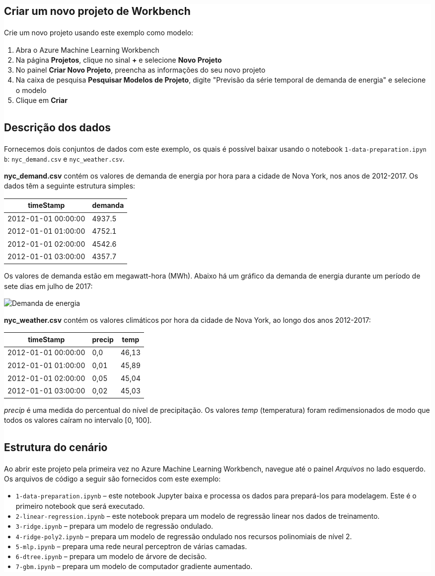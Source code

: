 ## <a name="create-a-new-workbench-project"></a>Criar um novo projeto de Workbench

Crie um novo projeto usando este exemplo como modelo:
1.  Abra o Azure Machine Learning Workbench
2.  Na página **Projetos**, clique no sinal **+** e selecione **Novo Projeto**
3.  No painel **Criar Novo Projeto**, preencha as informações do seu novo projeto
4.  Na caixa de pesquisa **Pesquisar Modelos de Projeto**, digite "Previsão da série temporal de demanda de energia" e selecione o modelo
5.  Clique em **Criar**


## <a name="data-description"></a>Descrição dos dados

Fornecemos dois conjuntos de dados com este exemplo, os quais é possível baixar usando o notebook `1-data-preparation.ipynb`: `nyc_demand.csv` e `nyc_weather.csv`.

**nyc_demand.csv** contém os valores de demanda de energia por hora para a cidade de Nova York, nos anos de 2012-2017. Os dados têm a seguinte estrutura simples:

| timeStamp | demanda |
| --- | --- |
| 2012-01-01 00:00:00 | 4937.5 |
| 2012-01-01 01:00:00 | 4752.1 |
| 2012-01-01 02:00:00 | 4542.6 |
| 2012-01-01 03:00:00 | 4357.7 |

Os valores de demanda estão em megawatt-hora (MWh). Abaixo há um gráfico da demanda de energia durante um período de sete dias em julho de 2017:

![Demanda de energia](./media/scenario-time-series-forecasting/energy_demand.png  "Demanda de energia")

**nyc_weather.csv** contém os valores climáticos por hora da cidade de Nova York, ao longo dos anos 2012-2017:

| timeStamp | precip | temp
| --- | --- | --- |
| 2012-01-01 00:00:00 | 0,0 | 46,13 |
| 2012-01-01 01:00:00 | 0,01 | 45,89 |
| 2012-01-01 02:00:00 | 0,05 | 45,04 |
| 2012-01-01 03:00:00 | 0,02 | 45,03 |

*precip* é uma medida do percentual do nível de precipitação. Os valores *temp* (temperatura) foram redimensionados de modo que todos os valores caíram no intervalo [0, 100].

## <a name="scenario-structure"></a>Estrutura do cenário

Ao abrir este projeto pela primeira vez no Azure Machine Learning Workbench, navegue até o painel *Arquivos* no lado esquerdo. Os arquivos de código a seguir são fornecidos com este exemplo:
- `1-data-preparation.ipynb` – este notebook Jupyter baixa e processa os dados para prepará-los para modelagem. Este é o primeiro notebook que será executado.
- `2-linear-regression.ipynb` – este notebook prepara um modelo de regressão linear nos dados de treinamento.
- `3-ridge.ipynb` – prepara um modelo de regressão ondulado.
- `4-ridge-poly2.ipynb` – prepara um modelo de regressão ondulado nos recursos polinomiais de nível 2.
- `5-mlp.ipynb` – prepara uma rede neural perceptron de várias camadas.
- `6-dtree.ipynb` – prepara um modelo de árvore de decisão.
- `7-gbm.ipynb` – prepara um modelo de computador gradiente aumentado.